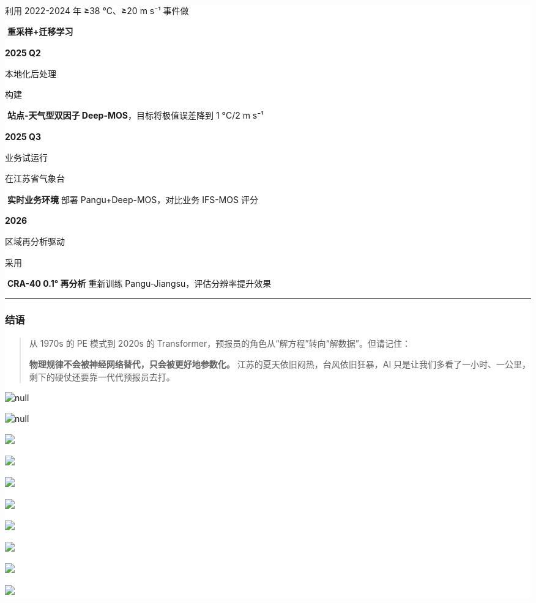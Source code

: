 利用 2022-2024 年 ≥38 °C、≥20 m s⁻¹ 事件做

 **重采样+迁移学习**

**2025 Q2**

本地化后处理

构建

 **站点-天气型双因子 Deep-MOS**，目标将极值误差降到 1 °C/2 m s⁻¹

**2025 Q3**

业务试运行

在江苏省气象台

 **实时业务环境** 部署 Pangu+Deep-MOS，对比业务 IFS-MOS 评分

**2026**

区域再分析驱动

采用

 **CRA-40 0.1° 再分析** 重新训练 Pangu-Jiangsu，评估分辨率提升效果

* * *

### 结语

> 从 1970s 的 PE 模式到 2020s 的 Transformer，预报员的角色从“解方程”转向“解数据”。但请记住：
> 
> **物理规律不会被神经网络替代，只会被更好地参数化。** 江苏的夏天依旧闷热，台风依旧狂暴，AI 只是让我们多看了一小时、一公里，剩下的硬仗还要靠一代代预报员去打。

![](./images/b97315b4-10ea-4a13-a012-39a2669f60f4.jpg "null")

![](./images/9dd93aa7-d1a2-4258-b28f-a0e86db00895.jpg "null")

![](./images/6aa786fb-b897-48ed-8abe-076e690a99ee.jpg)

![](./images/6997685d-4a85-4127-8a7c-ef377137b530.jpg)

![](./images/2b466513-5f80-4280-9f38-141c1e763cfd.jpg)

![](./images/34bb4a65-70f7-4fcc-a7ac-1ee5b6aa61ed.jpg)

![](./images/c5101d9f-fdd4-4826-a728-786671585c85.jpg)

![](./images/4ba3e792-4cdf-4aef-b45c-cc122a951c6b.jpg)

![](./images/5df62cc1-54d4-43b0-8fd1-77eab8cff327.jpg)

![](./images/92479aef-1c4a-4642-aad8-7b5e7e7af859.jpg)
